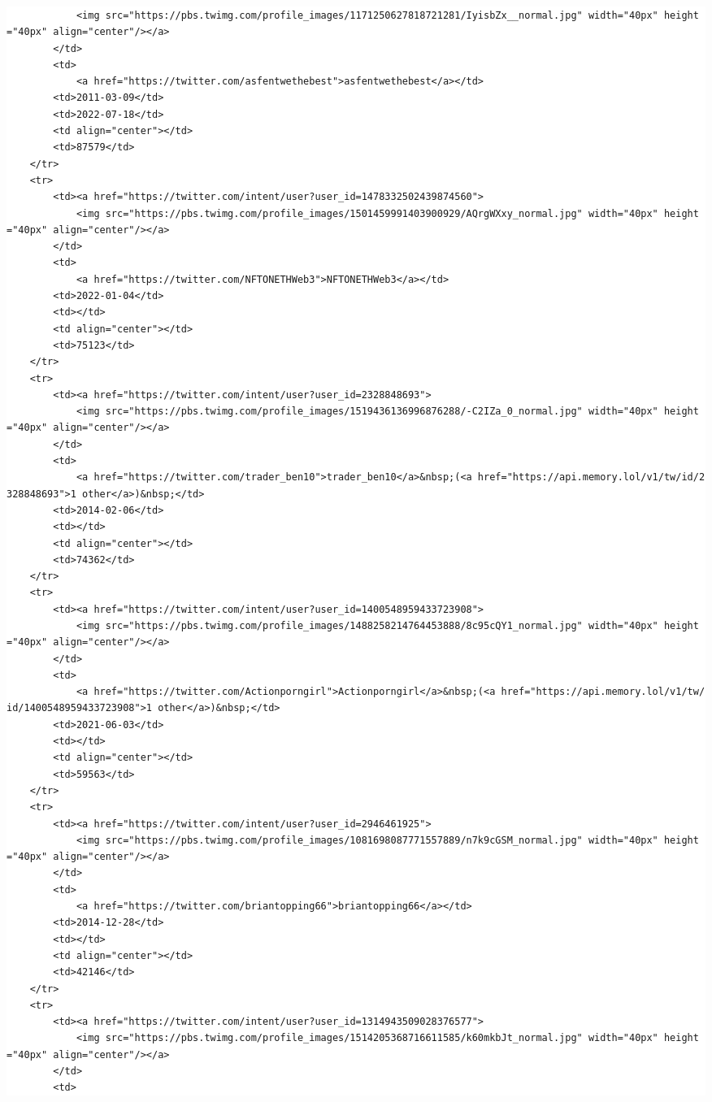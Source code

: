                <img src="https://pbs.twimg.com/profile_images/1171250627818721281/IyisbZx__normal.jpg" width="40px" height="40px" align="center"/></a>
            </td>
            <td>
                <a href="https://twitter.com/asfentwethebest">asfentwethebest</a></td>
            <td>2011-03-09</td>
            <td>2022-07-18</td>
            <td align="center"></td>
            <td>87579</td>
        </tr>
        <tr>
            <td><a href="https://twitter.com/intent/user?user_id=1478332502439874560">
                <img src="https://pbs.twimg.com/profile_images/1501459991403900929/AQrgWXxy_normal.jpg" width="40px" height="40px" align="center"/></a>
            </td>
            <td>
                <a href="https://twitter.com/NFTONETHWeb3">NFTONETHWeb3</a></td>
            <td>2022-01-04</td>
            <td></td>
            <td align="center"></td>
            <td>75123</td>
        </tr>
        <tr>
            <td><a href="https://twitter.com/intent/user?user_id=2328848693">
                <img src="https://pbs.twimg.com/profile_images/1519436136996876288/-C2IZa_0_normal.jpg" width="40px" height="40px" align="center"/></a>
            </td>
            <td>
                <a href="https://twitter.com/trader_ben10">trader_ben10</a>&nbsp;(<a href="https://api.memory.lol/v1/tw/id/2328848693">1 other</a>)&nbsp;</td>
            <td>2014-02-06</td>
            <td></td>
            <td align="center"></td>
            <td>74362</td>
        </tr>
        <tr>
            <td><a href="https://twitter.com/intent/user?user_id=1400548959433723908">
                <img src="https://pbs.twimg.com/profile_images/1488258214764453888/8c95cQY1_normal.jpg" width="40px" height="40px" align="center"/></a>
            </td>
            <td>
                <a href="https://twitter.com/Actionporngirl">Actionporngirl</a>&nbsp;(<a href="https://api.memory.lol/v1/tw/id/1400548959433723908">1 other</a>)&nbsp;</td>
            <td>2021-06-03</td>
            <td></td>
            <td align="center"></td>
            <td>59563</td>
        </tr>
        <tr>
            <td><a href="https://twitter.com/intent/user?user_id=2946461925">
                <img src="https://pbs.twimg.com/profile_images/1081698087771557889/n7k9cGSM_normal.jpg" width="40px" height="40px" align="center"/></a>
            </td>
            <td>
                <a href="https://twitter.com/briantopping66">briantopping66</a></td>
            <td>2014-12-28</td>
            <td></td>
            <td align="center"></td>
            <td>42146</td>
        </tr>
        <tr>
            <td><a href="https://twitter.com/intent/user?user_id=1314943509028376577">
                <img src="https://pbs.twimg.com/profile_images/1514205368716611585/k60mkbJt_normal.jpg" width="40px" height="40px" align="center"/></a>
            </td>
            <td>
